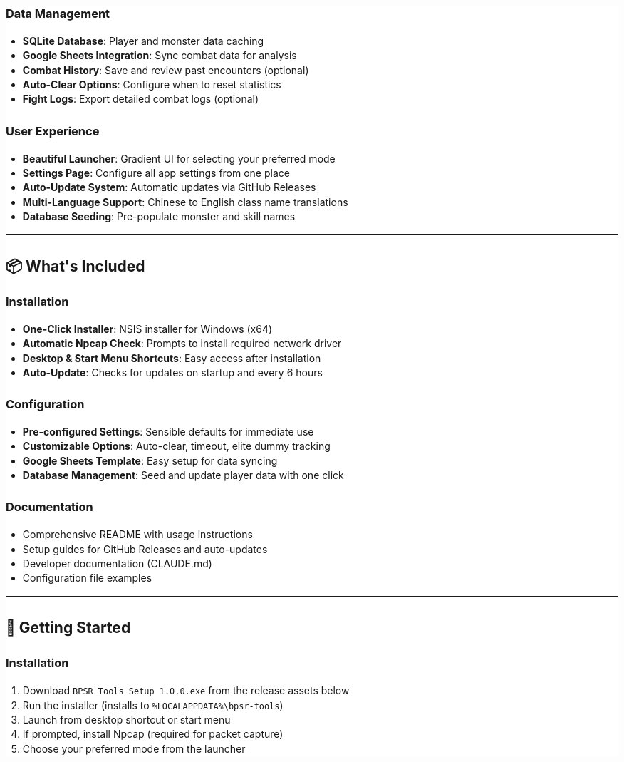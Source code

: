 ### Data Management

- **SQLite Database**: Player and monster data caching
- **Google Sheets Integration**: Sync combat data for analysis
- **Combat History**: Save and review past encounters (optional)
- **Auto-Clear Options**: Configure when to reset statistics
- **Fight Logs**: Export detailed combat logs (optional)

### User Experience

- **Beautiful Launcher**: Gradient UI for selecting your preferred mode
- **Settings Page**: Configure all app settings from one place
- **Auto-Update System**: Automatic updates via GitHub Releases
- **Multi-Language Support**: Chinese to English class name translations
- **Database Seeding**: Pre-populate monster and skill names

---

## 📦 What's Included

### Installation

- **One-Click Installer**: NSIS installer for Windows (x64)
- **Automatic Npcap Check**: Prompts to install required network driver
- **Desktop & Start Menu Shortcuts**: Easy access after installation
- **Auto-Update**: Checks for updates on startup and every 6 hours

### Configuration

- **Pre-configured Settings**: Sensible defaults for immediate use
- **Customizable Options**: Auto-clear, timeout, elite dummy tracking
- **Google Sheets Template**: Easy setup for data syncing
- **Database Management**: Seed and update player data with one click

### Documentation

- Comprehensive README with usage instructions
- Setup guides for GitHub Releases and auto-updates
- Developer documentation (CLAUDE.md)
- Configuration file examples

---

## 🚀 Getting Started

### Installation

1. Download `BPSR Tools Setup 1.0.0.exe` from the release assets below
2. Run the installer (installs to `%LOCALAPPDATA%\bpsr-tools`)
3. Launch from desktop shortcut or start menu
4. If prompted, install Npcap (required for packet capture)
5. Choose your preferred mode from the launcher

